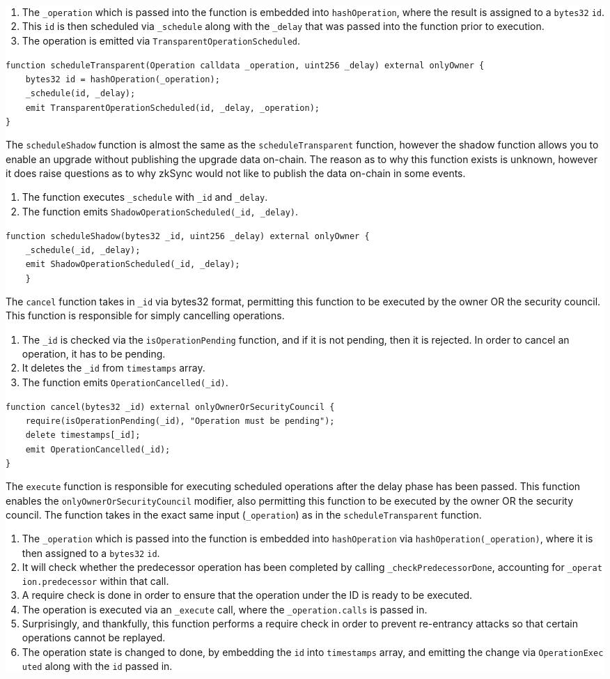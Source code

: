   1. The `_operation` which is passed into the function is embedded into `hashOperation`, where the result is assigned to a `bytes32` `id`.
  2. This `id` is then scheduled via `_schedule` along with the `_delay` that was passed into the function prior to execution.
  3. The operation is emitted via `TransparentOperationScheduled`.

```solidity
function scheduleTransparent(Operation calldata _operation, uint256 _delay) external onlyOwner {
    bytes32 id = hashOperation(_operation);
    _schedule(id, _delay);
    emit TransparentOperationScheduled(id, _delay, _operation);
}
```

The `scheduleShadow` function is almost the same as the `scheduleTransparent` function, however the shadow function allows you to enable an upgrade without publishing the upgrade data on-chain. The reason as to why this function exists is unknown, however it does raise questions as to why zkSync would not like to publish the data on-chain in some events.
  1. The function executes `_schedule` with `_id` and `_delay`.
  2. The function emits `ShadowOperationScheduled(_id, _delay)`.

```solidity
function scheduleShadow(bytes32 _id, uint256 _delay) external onlyOwner {
    _schedule(_id, _delay);
    emit ShadowOperationScheduled(_id, _delay);
    }
```

The `cancel` function takes in `_id` via bytes32 format, permitting this function to be executed by the owner OR the security council. This function is responsible for simply cancelling operations.
  1. The `_id` is checked via the `isOperationPending` function, and if it is not pending, then it is rejected. In order to cancel an operation, it has to be pending.
  2. It deletes the `_id` from `timestamps` array.
  3. The function emits `OperationCancelled(_id)`.

```solidity
function cancel(bytes32 _id) external onlyOwnerOrSecurityCouncil {
    require(isOperationPending(_id), "Operation must be pending");
    delete timestamps[_id];
    emit OperationCancelled(_id);
}
```

The `execute` function is responsible for executing scheduled operations after the delay phase has been passed. This function enables the `onlyOwnerOrSecurityCouncil` modifier, also permitting this function to be executed by the owner OR the security council. The function takes in the exact same input (`_operation`) as in the `scheduleTransparent` function.
  1. The `_operation` which is passed into the function is embedded into `hashOperation` via `hashOperation(_operation)`, where it is then assigned to a `bytes32` `id`.
  2. It will check whether the predecessor operation has been completed by calling `_checkPredecessorDone`, accounting for `_operation.predecessor` within that call.
  3. A require check is done in order to ensure that the operation under the ID is ready to be executed.
  4. The operation is executed via an `_execute` call, where the `_operation.calls` is passed in.
  5. Surprisingly, and thankfully, this function performs a require check in order to prevent re-entrancy attacks so that certain operations cannot be replayed.
  6. The operation state is changed to done, by embedding the `id` into `timestamps` array, and emitting the change via `OperationExecuted` along with the `id` passed in.
